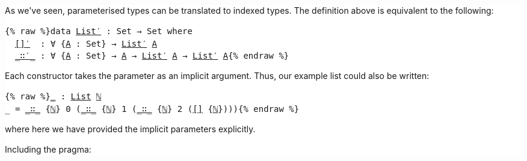 As we've seen, parameterised types can be translated to
indexed types. The definition above is equivalent to the following:
<pre class="Agda">{% raw %}<a id="2179" class="Keyword">data</a> <a id="List′"></a><a id="2184" href="{% endraw %}{{ site.baseurl }}{% link out/plfa/Lists.md %}{% raw %}#2184" class="Datatype">List′</a> <a id="2190" class="Symbol">:</a> <a id="2192" class="PrimitiveType">Set</a> <a id="2196" class="Symbol">→</a> <a id="2198" class="PrimitiveType">Set</a> <a id="2202" class="Keyword">where</a>
  <a id="List′.[]′"></a><a id="2210" href="{% endraw %}{{ site.baseurl }}{% link out/plfa/Lists.md %}{% raw %}#2210" class="InductiveConstructor">[]′</a>  <a id="2215" class="Symbol">:</a> <a id="2217" class="Symbol">∀</a> <a id="2219" class="Symbol">{</a><a id="2220" href="{% endraw %}{{ site.baseurl }}{% link out/plfa/Lists.md %}{% raw %}#2220" class="Bound">A</a> <a id="2222" class="Symbol">:</a> <a id="2224" class="PrimitiveType">Set</a><a id="2227" class="Symbol">}</a> <a id="2229" class="Symbol">→</a> <a id="2231" href="{% endraw %}{{ site.baseurl }}{% link out/plfa/Lists.md %}{% raw %}#2184" class="Datatype">List′</a> <a id="2237" href="{% endraw %}{{ site.baseurl }}{% link out/plfa/Lists.md %}{% raw %}#2220" class="Bound">A</a>
  <a id="List′._∷′_"></a><a id="2241" href="{% endraw %}{{ site.baseurl }}{% link out/plfa/Lists.md %}{% raw %}#2241" class="InductiveConstructor Operator">_∷′_</a> <a id="2246" class="Symbol">:</a> <a id="2248" class="Symbol">∀</a> <a id="2250" class="Symbol">{</a><a id="2251" href="{% endraw %}{{ site.baseurl }}{% link out/plfa/Lists.md %}{% raw %}#2251" class="Bound">A</a> <a id="2253" class="Symbol">:</a> <a id="2255" class="PrimitiveType">Set</a><a id="2258" class="Symbol">}</a> <a id="2260" class="Symbol">→</a> <a id="2262" href="{% endraw %}{{ site.baseurl }}{% link out/plfa/Lists.md %}{% raw %}#2251" class="Bound">A</a> <a id="2264" class="Symbol">→</a> <a id="2266" href="{% endraw %}{{ site.baseurl }}{% link out/plfa/Lists.md %}{% raw %}#2184" class="Datatype">List′</a> <a id="2272" href="{% endraw %}{{ site.baseurl }}{% link out/plfa/Lists.md %}{% raw %}#2251" class="Bound">A</a> <a id="2274" class="Symbol">→</a> <a id="2276" href="{% endraw %}{{ site.baseurl }}{% link out/plfa/Lists.md %}{% raw %}#2184" class="Datatype">List′</a> <a id="2282" href="{% endraw %}{{ site.baseurl }}{% link out/plfa/Lists.md %}{% raw %}#2251" class="Bound">A</a>{% endraw %}</pre>
Each constructor takes the parameter as an implicit argument.
Thus, our example list could also be written:
<pre class="Agda">{% raw %}<a id="2416" href="{% endraw %}{{ site.baseurl }}{% link out/plfa/Lists.md %}{% raw %}#2416" class="Function">_</a> <a id="2418" class="Symbol">:</a> <a id="2420" href="{% endraw %}{{ site.baseurl }}{% link out/plfa/Lists.md %}{% raw %}#1096" class="Datatype">List</a> <a id="2425" href="https://agda.github.io/agda-stdlib/Agda.Builtin.Nat.html#97" class="Datatype">ℕ</a>
<a id="2427" class="Symbol">_</a> <a id="2429" class="Symbol">=</a> <a id="2431" href="{% endraw %}{{ site.baseurl }}{% link out/plfa/Lists.md %}{% raw %}#1140" class="InductiveConstructor Operator">_∷_</a> <a id="2435" class="Symbol">{</a><a id="2436" href="https://agda.github.io/agda-stdlib/Agda.Builtin.Nat.html#97" class="Datatype">ℕ</a><a id="2437" class="Symbol">}</a> <a id="2439" class="Number">0</a> <a id="2441" class="Symbol">(</a><a id="2442" href="{% endraw %}{{ site.baseurl }}{% link out/plfa/Lists.md %}{% raw %}#1140" class="InductiveConstructor Operator">_∷_</a> <a id="2446" class="Symbol">{</a><a id="2447" href="https://agda.github.io/agda-stdlib/Agda.Builtin.Nat.html#97" class="Datatype">ℕ</a><a id="2448" class="Symbol">}</a> <a id="2450" class="Number">1</a> <a id="2452" class="Symbol">(</a><a id="2453" href="{% endraw %}{{ site.baseurl }}{% link out/plfa/Lists.md %}{% raw %}#1140" class="InductiveConstructor Operator">_∷_</a> <a id="2457" class="Symbol">{</a><a id="2458" href="https://agda.github.io/agda-stdlib/Agda.Builtin.Nat.html#97" class="Datatype">ℕ</a><a id="2459" class="Symbol">}</a> <a id="2461" class="Number">2</a> <a id="2463" class="Symbol">(</a><a id="2464" href="{% endraw %}{{ site.baseurl }}{% link out/plfa/Lists.md %}{% raw %}#1125" class="InductiveConstructor">[]</a> <a id="2467" class="Symbol">{</a><a id="2468" href="https://agda.github.io/agda-stdlib/Agda.Builtin.Nat.html#97" class="Datatype">ℕ</a><a id="2469" class="Symbol">})))</a>{% endraw %}</pre>
where here we have provided the implicit parameters explicitly.

Including the pragma:
